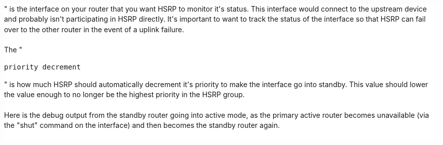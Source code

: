" is the interface on your router that you want HSRP to monitor it's status. This interface would connect to the upstream device and probably isn't participating in HSRP directly. It's important to want to track the status of the interface so that HSRP can fail over to the other router in the event of a uplink failure.
<br/>
<br/>
The "
<br/>
<pre>priority decrement</pre>
" is how much HSRP should automatically decrement it's priority to make the interface go into standby. This value should lower the value enough to no longer be the highest priority in the HSRP group.
<br/>
<br/>
Here is the debug output from the standby router going into active mode, as the primary active router becomes unavailable (via the "shut" command on the interface) and then becomes the standby router again.
<br/>
<br/>